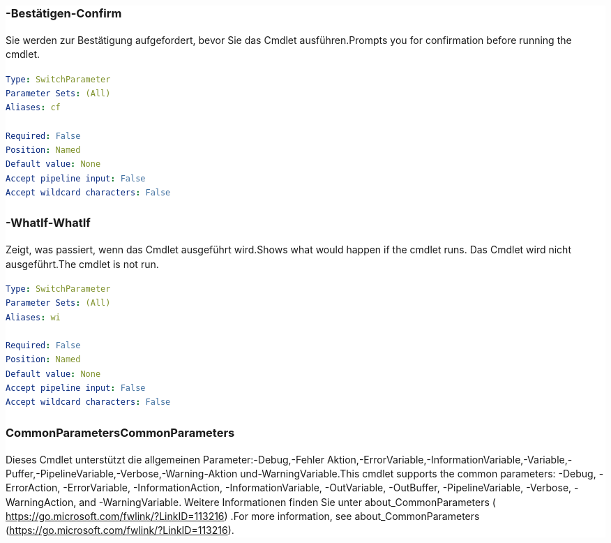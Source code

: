 ### <span data-ttu-id="d1940-146">-Bestätigen</span><span class="sxs-lookup"><span data-stu-id="d1940-146">-Confirm</span></span>
<span data-ttu-id="d1940-147">Sie werden zur Bestätigung aufgefordert, bevor Sie das Cmdlet ausführen.</span><span class="sxs-lookup"><span data-stu-id="d1940-147">Prompts you for confirmation before running the cmdlet.</span></span>

```yaml
Type: SwitchParameter
Parameter Sets: (All)
Aliases: cf

Required: False
Position: Named
Default value: None
Accept pipeline input: False
Accept wildcard characters: False
```

### <span data-ttu-id="d1940-148">-WhatIf</span><span class="sxs-lookup"><span data-stu-id="d1940-148">-WhatIf</span></span>
<span data-ttu-id="d1940-149">Zeigt, was passiert, wenn das Cmdlet ausgeführt wird.</span><span class="sxs-lookup"><span data-stu-id="d1940-149">Shows what would happen if the cmdlet runs.</span></span> <span data-ttu-id="d1940-150">Das Cmdlet wird nicht ausgeführt.</span><span class="sxs-lookup"><span data-stu-id="d1940-150">The cmdlet is not run.</span></span>

```yaml
Type: SwitchParameter
Parameter Sets: (All)
Aliases: wi

Required: False
Position: Named
Default value: None
Accept pipeline input: False
Accept wildcard characters: False
```

### <span data-ttu-id="d1940-151">CommonParameters</span><span class="sxs-lookup"><span data-stu-id="d1940-151">CommonParameters</span></span>
<span data-ttu-id="d1940-152">Dieses Cmdlet unterstützt die allgemeinen Parameter:-Debug,-Fehler Aktion,-ErrorVariable,-InformationVariable,-Variable,-Puffer,-PipelineVariable,-Verbose,-Warning-Aktion und-WarningVariable.</span><span class="sxs-lookup"><span data-stu-id="d1940-152">This cmdlet supports the common parameters: -Debug, -ErrorAction, -ErrorVariable, -InformationAction, -InformationVariable, -OutVariable, -OutBuffer, -PipelineVariable, -Verbose, -WarningAction, and -WarningVariable.</span></span> <span data-ttu-id="d1940-153">Weitere Informationen finden Sie unter about_CommonParameters ( https://go.microsoft.com/fwlink/?LinkID=113216) .</span><span class="sxs-lookup"><span data-stu-id="d1940-153">For more information, see about_CommonParameters (https://go.microsoft.com/fwlink/?LinkID=113216).</span></span>
